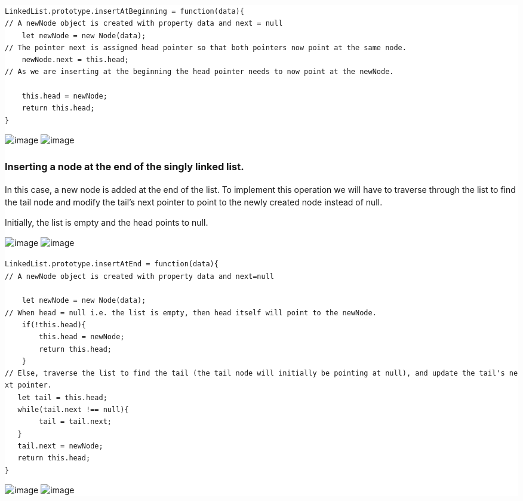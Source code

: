 ```
LinkedList.prototype.insertAtBeginning = function(data){
// A newNode object is created with property data and next = null
    let newNode = new Node(data);
// The pointer next is assigned head pointer so that both pointers now point at the same node.
    newNode.next = this.head;
// As we are inserting at the beginning the head pointer needs to now point at the newNode. 
    
    this.head = newNode;
    return this.head;
}
```

![image](https://miro.medium.com/max/1400/1*O7M2ahq4iPcYXBu_2FrhkQ.png)
![image](https://miro.medium.com/max/1400/1*yHiicww0W_DrA0G9eqtwaw.png)

### Inserting a node at the end of the singly linked list.

In this case, a new node is added at the end of the list. To implement this operation we will have to traverse through the list to find the tail node and modify the tail’s next pointer to point to the newly created node instead of null.

Initially, the list is empty and the head points to null.

![image](https://miro.medium.com/max/1400/1*zq-ycWX50qf6DRwnxmFVkA.png)
![image](https://miro.medium.com/max/1400/1*FvNsqWlCxZ272sM8iluOAA.png)

```
LinkedList.prototype.insertAtEnd = function(data){
// A newNode object is created with property data and next=null
    
    let newNode = new Node(data);
// When head = null i.e. the list is empty, then head itself will point to the newNode.
    if(!this.head){
        this.head = newNode;
        return this.head;
    }
// Else, traverse the list to find the tail (the tail node will initially be pointing at null), and update the tail's next pointer.
   let tail = this.head;
   while(tail.next !== null){
        tail = tail.next;
   }
   tail.next = newNode;
   return this.head;
}
```

![image](https://miro.medium.com/max/1400/1*f6IJed1ewHsVDDER4I2ZtQ.png)
![image](https://miro.medium.com/max/1400/1*YXRi6qReVEQmrTiJHedD6A.png)
